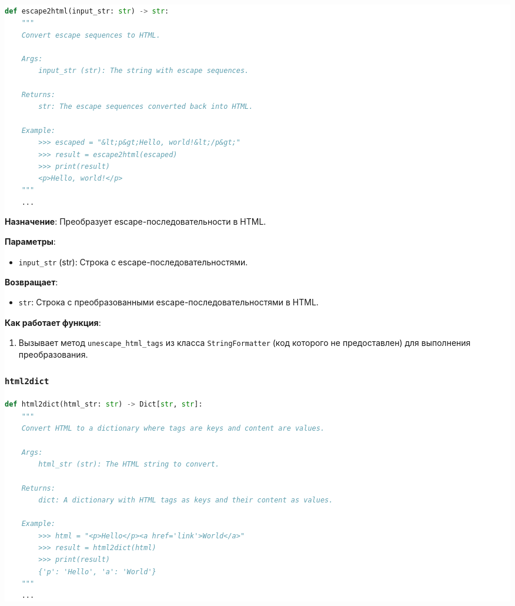 ```python
def escape2html(input_str: str) -> str:
    """
    Convert escape sequences to HTML.

    Args:
        input_str (str): The string with escape sequences.

    Returns:
        str: The escape sequences converted back into HTML.

    Example:
        >>> escaped = "&lt;p&gt;Hello, world!&lt;/p&gt;"
        >>> result = escape2html(escaped)
        >>> print(result)
        <p>Hello, world!</p>
    """
    ...
```

**Назначение**:
Преобразует escape-последовательности в HTML.

**Параметры**:

*   `input_str` (str): Строка с escape-последовательностями.

**Возвращает**:

*   `str`: Строка с преобразованными escape-последовательностями в HTML.

**Как работает функция**:

1.  Вызывает метод `unescape_html_tags` из класса `StringFormatter` (код которого не предоставлен) для выполнения преобразования.

### `html2dict`

```python
def html2dict(html_str: str) -> Dict[str, str]:
    """
    Convert HTML to a dictionary where tags are keys and content are values.

    Args:
        html_str (str): The HTML string to convert.

    Returns:
        dict: A dictionary with HTML tags as keys and their content as values.

    Example:
        >>> html = "<p>Hello</p><a href='link'>World</a>"
        >>> result = html2dict(html)
        >>> print(result)
        {'p': 'Hello', 'a': 'World'}
    """
    ...
```
